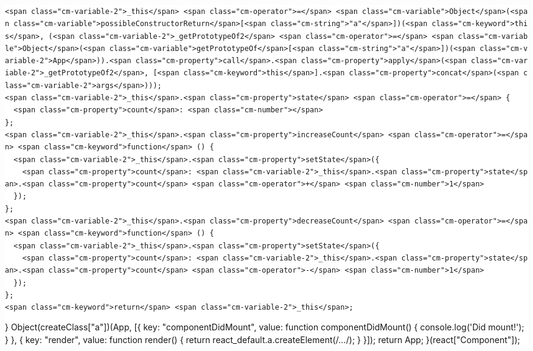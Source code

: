     <span class="cm-variable-2">_this</span> <span class="cm-operator">=</span> <span class="cm-variable">Object</span>(<span class="cm-variable">possibleConstructorReturn</span>[<span class="cm-string">"a"</span>])(<span class="cm-keyword">this</span>, (<span class="cm-variable-2">_getPrototypeOf2</span> <span class="cm-operator">=</span> <span class="cm-variable">Object</span>(<span class="cm-variable">getPrototypeOf</span>[<span class="cm-string">"a"</span>])(<span class="cm-variable-2">App</span>)).<span class="cm-property">call</span>.<span class="cm-property">apply</span>(<span class="cm-variable-2">_getPrototypeOf2</span>, [<span class="cm-keyword">this</span>].<span class="cm-property">concat</span>(<span class="cm-variable-2">args</span>)));
    <span class="cm-variable-2">_this</span>.<span class="cm-property">state</span> <span class="cm-operator">=</span> {
      <span class="cm-property">count</span>: <span class="cm-number"></span>
    };
    <span class="cm-variable-2">_this</span>.<span class="cm-property">increaseCount</span> <span class="cm-operator">=</span> <span class="cm-keyword">function</span> () {
      <span class="cm-variable-2">_this</span>.<span class="cm-property">setState</span>({
        <span class="cm-property">count</span>: <span class="cm-variable-2">_this</span>.<span class="cm-property">state</span>.<span class="cm-property">count</span> <span class="cm-operator">+</span> <span class="cm-number">1</span>
      });
    };
    <span class="cm-variable-2">_this</span>.<span class="cm-property">decreaseCount</span> <span class="cm-operator">=</span> <span class="cm-keyword">function</span> () {
      <span class="cm-variable-2">_this</span>.<span class="cm-property">setState</span>({
        <span class="cm-property">count</span>: <span class="cm-variable-2">_this</span>.<span class="cm-property">state</span>.<span class="cm-property">count</span> <span class="cm-operator">-</span> <span class="cm-number">1</span>
      });
    };
    <span class="cm-keyword">return</span> <span class="cm-variable-2">_this</span>;
  }
  <span class="cm-variable">Object</span>(<span class="cm-variable">createClass</span>[<span class="cm-string">"a"</span>])(<span class="cm-variable-2">App</span>, [{
    <span class="cm-property">key</span>: <span class="cm-string">"componentDidMount"</span>,
    <span class="cm-property">value</span>: <span class="cm-keyword">function</span> <span class="cm-def">componentDidMount</span>() {
      <span class="cm-variable">console</span>.<span class="cm-property">log</span>(<span class="cm-string">'Did mount!'</span>);
    }
  }, {
    <span class="cm-property">key</span>: <span class="cm-string">"render"</span>,
    <span class="cm-property">value</span>: <span class="cm-keyword">function</span> <span class="cm-def">render</span>() {
      <span class="cm-keyword">return</span> <span class="cm-variable">react_default</span>.<span class="cm-property">a</span>.<span class="cm-property">createElement</span>(<span class="cm-comment">/*...*/</span>);
    }
  }]);
  <span class="cm-keyword">return</span> <span class="cm-variable-2">App</span>;
}(<span class="cm-variable">react</span>[<span class="cm-string">"Component"</span>]);</pre>
    </div>
  </div>
</div>
